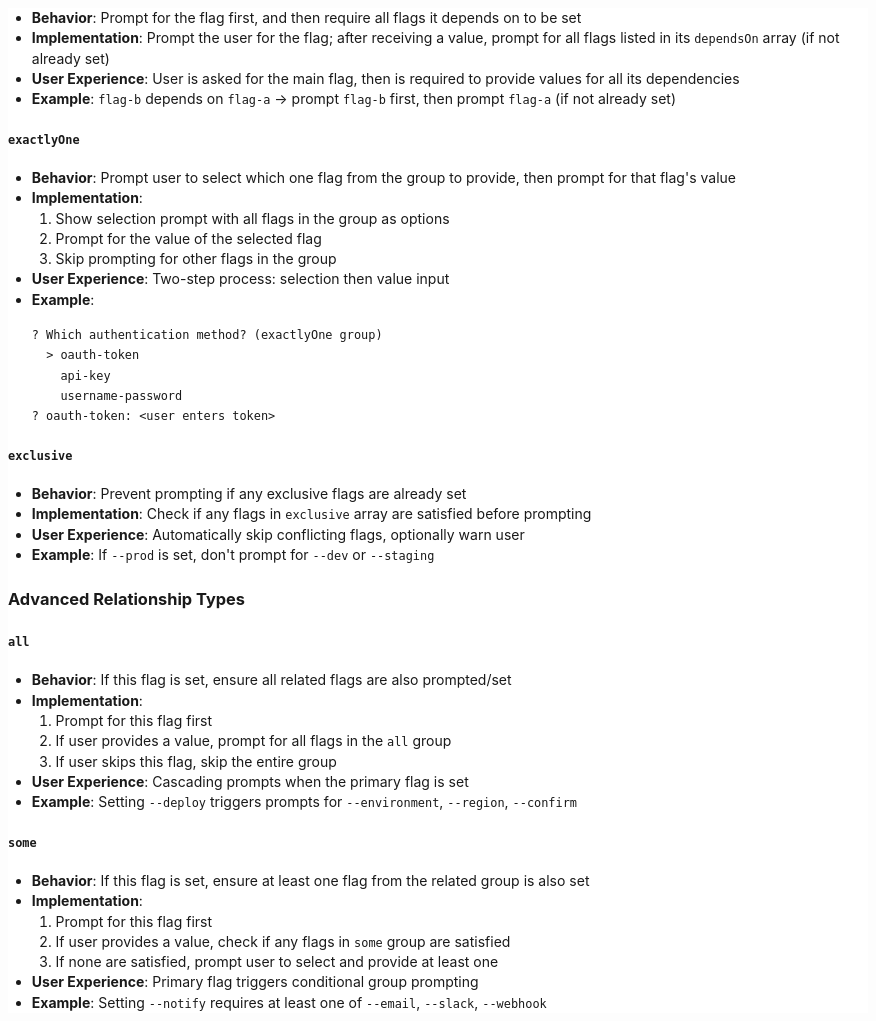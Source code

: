 - **Behavior**: Prompt for the flag first, and then require all flags it depends on to be set
- **Implementation**: Prompt the user for the flag; after receiving a value, prompt for all flags listed in its `dependsOn` array (if not already set)
- **User Experience**: User is asked for the main flag, then is required to provide values for all its dependencies
- **Example**: `flag-b` depends on `flag-a` → prompt `flag-b` first, then prompt `flag-a` (if not already set)

#### `exactlyOne`

- **Behavior**: Prompt user to select which one flag from the group to provide, then prompt for that flag's value
- **Implementation**:
  1. Show selection prompt with all flags in the group as options
  2. Prompt for the value of the selected flag
  3. Skip prompting for other flags in the group
- **User Experience**: Two-step process: selection then value input
- **Example**:
  ```
  ? Which authentication method? (exactlyOne group)
    > oauth-token
      api-key
      username-password
  ? oauth-token: <user enters token>
  ```

#### `exclusive`

- **Behavior**: Prevent prompting if any exclusive flags are already set
- **Implementation**: Check if any flags in `exclusive` array are satisfied before prompting
- **User Experience**: Automatically skip conflicting flags, optionally warn user
- **Example**: If `--prod` is set, don't prompt for `--dev` or `--staging`

### Advanced Relationship Types

#### `all`

- **Behavior**: If this flag is set, ensure all related flags are also prompted/set
- **Implementation**:
  1. Prompt for this flag first
  2. If user provides a value, prompt for all flags in the `all` group
  3. If user skips this flag, skip the entire group
- **User Experience**: Cascading prompts when the primary flag is set
- **Example**: Setting `--deploy` triggers prompts for `--environment`, `--region`, `--confirm`

#### `some`

- **Behavior**: If this flag is set, ensure at least one flag from the related group is also set
- **Implementation**:
  1. Prompt for this flag first
  2. If user provides a value, check if any flags in `some` group are satisfied
  3. If none are satisfied, prompt user to select and provide at least one
- **User Experience**: Primary flag triggers conditional group prompting
- **Example**: Setting `--notify` requires at least one of `--email`, `--slack`, `--webhook`
